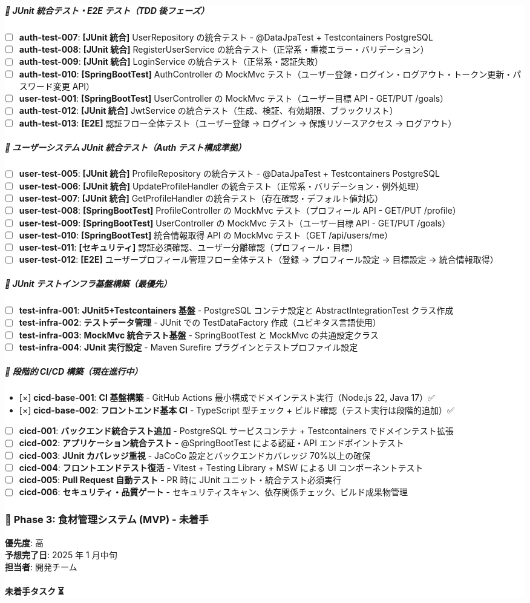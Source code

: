##### 🧪 JUnit 統合テスト・E2E テスト（TDD 後フェーズ）

- [ ] **auth-test-007**: **[JUnit 統合]** UserRepository の統合テスト - @DataJpaTest + Testcontainers PostgreSQL
- [ ] **auth-test-008**: **[JUnit 統合]** RegisterUserService の統合テスト（正常系・重複エラー・バリデーション）
- [ ] **auth-test-009**: **[JUnit 統合]** LoginService の統合テスト（正常系・認証失敗）
- [ ] **auth-test-010**: **[SpringBootTest]** AuthController の MockMvc テスト（ユーザー登録・ログイン・ログアウト・トークン更新・パスワード変更 API）
- [ ] **user-test-001**: **[SpringBootTest]** UserController の MockMvc テスト（ユーザー目標 API - GET/PUT /goals）
- [ ] **auth-test-012**: **[JUnit 統合]** JwtService の統合テスト（生成、検証、有効期限、ブラックリスト）
- [ ] **auth-test-013**: **[E2E]** 認証フロー全体テスト（ユーザー登録 → ログイン → 保護リソースアクセス → ログアウト）

##### 🧪 ユーザーシステム JUnit 統合テスト（Auth テスト構成準拠）

- [ ] **user-test-005**: **[JUnit 統合]** ProfileRepository の統合テスト - @DataJpaTest + Testcontainers PostgreSQL
- [ ] **user-test-006**: **[JUnit 統合]** UpdateProfileHandler の統合テスト（正常系・バリデーション・例外処理）
- [ ] **user-test-007**: **[JUnit 統合]** GetProfileHandler の統合テスト（存在確認・デフォルト値対応）
- [ ] **user-test-008**: **[SpringBootTest]** ProfileController の MockMvc テスト（プロフィール API - GET/PUT /profile）
- [ ] **user-test-009**: **[SpringBootTest]** UserController の MockMvc テスト（ユーザー目標 API - GET/PUT /goals）
- [ ] **user-test-010**: **[SpringBootTest]** 統合情報取得 API の MockMvc テスト（GET /api/users/me）
- [ ] **user-test-011**: **[セキュリティ]** 認証必須確認、ユーザー分離確認（プロフィール・目標）
- [ ] **user-test-012**: **[E2E]** ユーザープロフィール管理フロー全体テスト（登録 → プロフィール設定 → 目標設定 → 統合情報取得）

##### 🧪 JUnit テストインフラ基盤構築（最優先）

- [ ] **test-infra-001**: **JUnit5+Testcontainers 基盤** - PostgreSQL コンテナ設定と AbstractIntegrationTest クラス作成
- [ ] **test-infra-002**: **テストデータ管理** - JUnit での TestDataFactory 作成（ユビキタス言語使用）
- [ ] **test-infra-003**: **MockMvc 統合テスト基盤** - SpringBootTest と MockMvc の共通設定クラス
- [ ] **test-infra-004**: **JUnit 実行設定** - Maven Surefire プラグインとテストプロファイル設定

##### 🚀 段階的 CI/CD 構築（現在進行中）

- [×] **cicd-base-001**: **CI 基盤構築** - GitHub Actions 最小構成でドメインテスト実行（Node.js 22, Java 17）✅
- [×] **cicd-base-002**: **フロントエンド基本 CI** - TypeScript 型チェック + ビルド確認（テスト実行は段階的追加）✅
- [ ] **cicd-001**: **バックエンド統合テスト追加** - PostgreSQL サービスコンテナ + Testcontainers でドメインテスト拡張
- [ ] **cicd-002**: **アプリケーション統合テスト** - @SpringBootTest による認証・API エンドポイントテスト
- [ ] **cicd-003**: **JUnit カバレッジ重視** - JaCoCo 設定とバックエンドカバレッジ 70%以上の確保
- [ ] **cicd-004**: **フロントエンドテスト復活** - Vitest + Testing Library + MSW による UI コンポーネントテスト
- [ ] **cicd-005**: **Pull Request 自動テスト** - PR 時に JUnit ユニット・統合テスト必須実行
- [ ] **cicd-006**: **セキュリティ・品質ゲート** - セキュリティスキャン、依存関係チェック、ビルド成果物管理

### 🥩 **Phase 3: 食材管理システム (MVP)** - 未着手

**優先度**: 高  
**予想完了日**: 2025 年 1 月中旬  
**担当者**: 開発チーム

#### 未着手タスク ⏳
